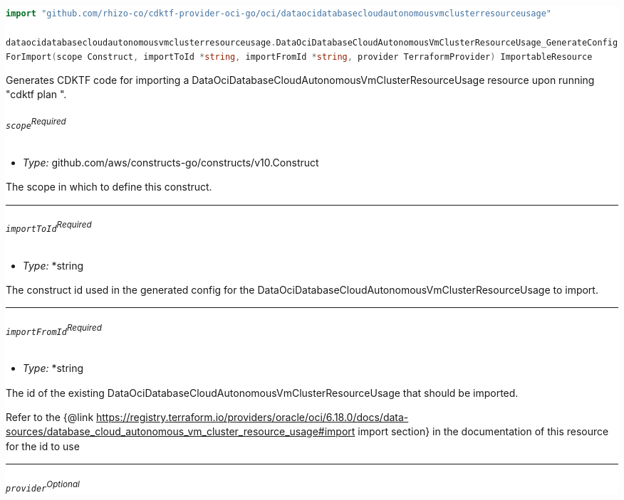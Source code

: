 ```go
import "github.com/rhizo-co/cdktf-provider-oci-go/oci/dataocidatabasecloudautonomousvmclusterresourceusage"

dataocidatabasecloudautonomousvmclusterresourceusage.DataOciDatabaseCloudAutonomousVmClusterResourceUsage_GenerateConfigForImport(scope Construct, importToId *string, importFromId *string, provider TerraformProvider) ImportableResource
```

Generates CDKTF code for importing a DataOciDatabaseCloudAutonomousVmClusterResourceUsage resource upon running "cdktf plan <stack-name>".

###### `scope`<sup>Required</sup> <a name="scope" id="rhizo-co-terraform-provider-oci.dataOciDatabaseCloudAutonomousVmClusterResourceUsage.DataOciDatabaseCloudAutonomousVmClusterResourceUsage.generateConfigForImport.parameter.scope"></a>

- *Type:* github.com/aws/constructs-go/constructs/v10.Construct

The scope in which to define this construct.

---

###### `importToId`<sup>Required</sup> <a name="importToId" id="rhizo-co-terraform-provider-oci.dataOciDatabaseCloudAutonomousVmClusterResourceUsage.DataOciDatabaseCloudAutonomousVmClusterResourceUsage.generateConfigForImport.parameter.importToId"></a>

- *Type:* *string

The construct id used in the generated config for the DataOciDatabaseCloudAutonomousVmClusterResourceUsage to import.

---

###### `importFromId`<sup>Required</sup> <a name="importFromId" id="rhizo-co-terraform-provider-oci.dataOciDatabaseCloudAutonomousVmClusterResourceUsage.DataOciDatabaseCloudAutonomousVmClusterResourceUsage.generateConfigForImport.parameter.importFromId"></a>

- *Type:* *string

The id of the existing DataOciDatabaseCloudAutonomousVmClusterResourceUsage that should be imported.

Refer to the {@link https://registry.terraform.io/providers/oracle/oci/6.18.0/docs/data-sources/database_cloud_autonomous_vm_cluster_resource_usage#import import section} in the documentation of this resource for the id to use

---

###### `provider`<sup>Optional</sup> <a name="provider" id="rhizo-co-terraform-provider-oci.dataOciDatabaseCloudAutonomousVmClusterResourceUsage.DataOciDatabaseCloudAutonomousVmClusterResourceUsage.generateConfigForImport.parameter.provider"></a>

